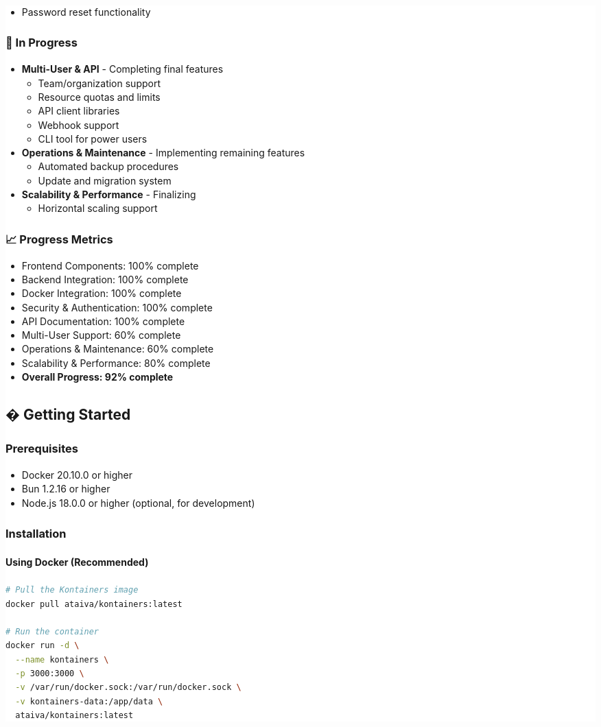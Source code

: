   - Password reset functionality

### 🚧 In Progress
- **Multi-User & API** - Completing final features
  - Team/organization support
  - Resource quotas and limits
  - API client libraries
  - Webhook support
  - CLI tool for power users
- **Operations & Maintenance** - Implementing remaining features
  - Automated backup procedures
  - Update and migration system
- **Scalability & Performance** - Finalizing
  - Horizontal scaling support

### 📈 Progress Metrics
- Frontend Components: 100% complete
- Backend Integration: 100% complete
- Docker Integration: 100% complete
- Security & Authentication: 100% complete
- API Documentation: 100% complete
- Multi-User Support: 60% complete
- Operations & Maintenance: 60% complete
- Scalability & Performance: 80% complete
- **Overall Progress: 92% complete**

## � Getting Started

### Prerequisites

- Docker 20.10.0 or higher
- Bun 1.2.16 or higher
- Node.js 18.0.0 or higher (optional, for development)

### Installation

#### Using Docker (Recommended)

```bash
# Pull the Kontainers image
docker pull ataiva/kontainers:latest

# Run the container
docker run -d \
  --name kontainers \
  -p 3000:3000 \
  -v /var/run/docker.sock:/var/run/docker.sock \
  -v kontainers-data:/app/data \
  ataiva/kontainers:latest
```
